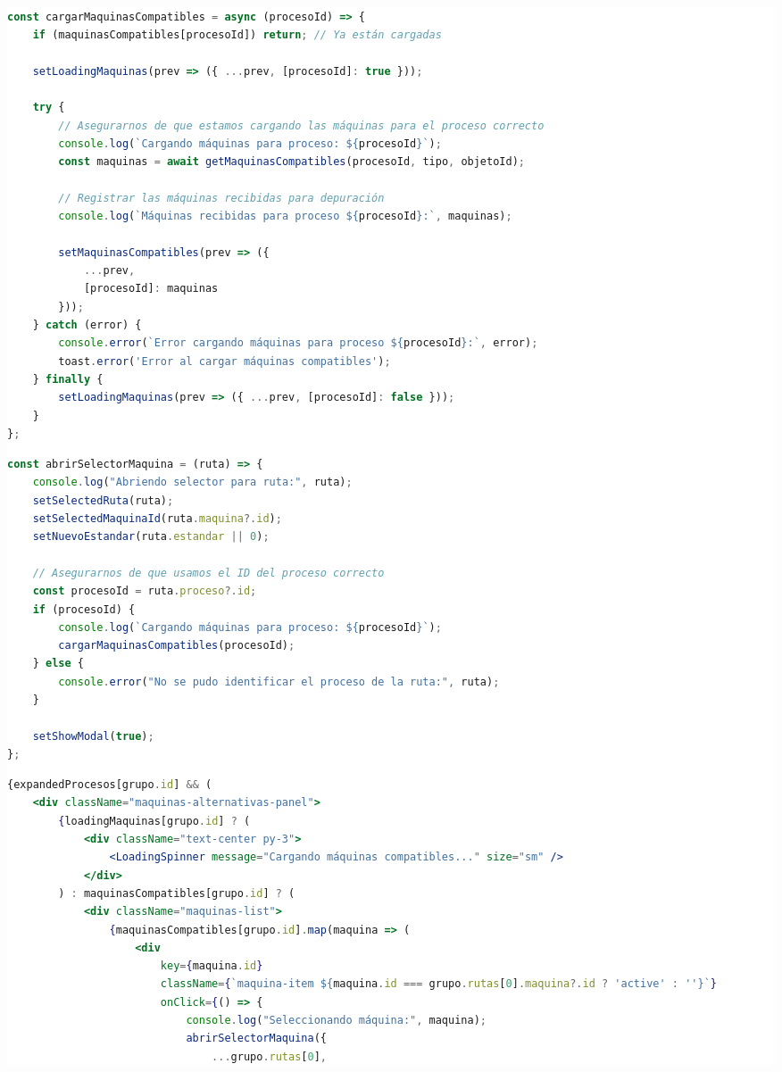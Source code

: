 ```javascript
const cargarMaquinasCompatibles = async (procesoId) => {
    if (maquinasCompatibles[procesoId]) return; // Ya están cargadas
    
    setLoadingMaquinas(prev => ({ ...prev, [procesoId]: true }));
    
    try {
        // Asegurarnos de que estamos cargando las máquinas para el proceso correcto
        console.log(`Cargando máquinas para proceso: ${procesoId}`);
        const maquinas = await getMaquinasCompatibles(procesoId, tipo, objetoId);
        
        // Registrar las máquinas recibidas para depuración
        console.log(`Máquinas recibidas para proceso ${procesoId}:`, maquinas);
        
        setMaquinasCompatibles(prev => ({
            ...prev,
            [procesoId]: maquinas
        }));
    } catch (error) {
        console.error(`Error cargando máquinas para proceso ${procesoId}:`, error);
        toast.error('Error al cargar máquinas compatibles');
    } finally {
        setLoadingMaquinas(prev => ({ ...prev, [procesoId]: false }));
    }
};
```

```javascript
const abrirSelectorMaquina = (ruta) => {
    console.log("Abriendo selector para ruta:", ruta);
    setSelectedRuta(ruta);
    setSelectedMaquinaId(ruta.maquina?.id);
    setNuevoEstandar(ruta.estandar || 0);
    
    // Asegurarnos de que usamos el ID del proceso correcto
    const procesoId = ruta.proceso?.id;
    if (procesoId) {
        console.log(`Cargando máquinas para proceso: ${procesoId}`);
        cargarMaquinasCompatibles(procesoId);
    } else {
        console.error("No se pudo identificar el proceso de la ruta:", ruta);
    }
    
    setShowModal(true);
};
```

```javascriptreact
{expandedProcesos[grupo.id] && (
    <div className="maquinas-alternativas-panel">
        {loadingMaquinas[grupo.id] ? (
            <div className="text-center py-3">
                <LoadingSpinner message="Cargando máquinas compatibles..." size="sm" />
            </div>
        ) : maquinasCompatibles[grupo.id] ? (
            <div className="maquinas-list">
                {maquinasCompatibles[grupo.id].map(maquina => (
                    <div 
                        key={maquina.id} 
                        className={`maquina-item ${maquina.id === grupo.rutas[0].maquina?.id ? 'active' : ''}`}
                        onClick={() => {
                            console.log("Seleccionando máquina:", maquina);
                            abrirSelectorMaquina({
                                ...grupo.rutas[0], 
```